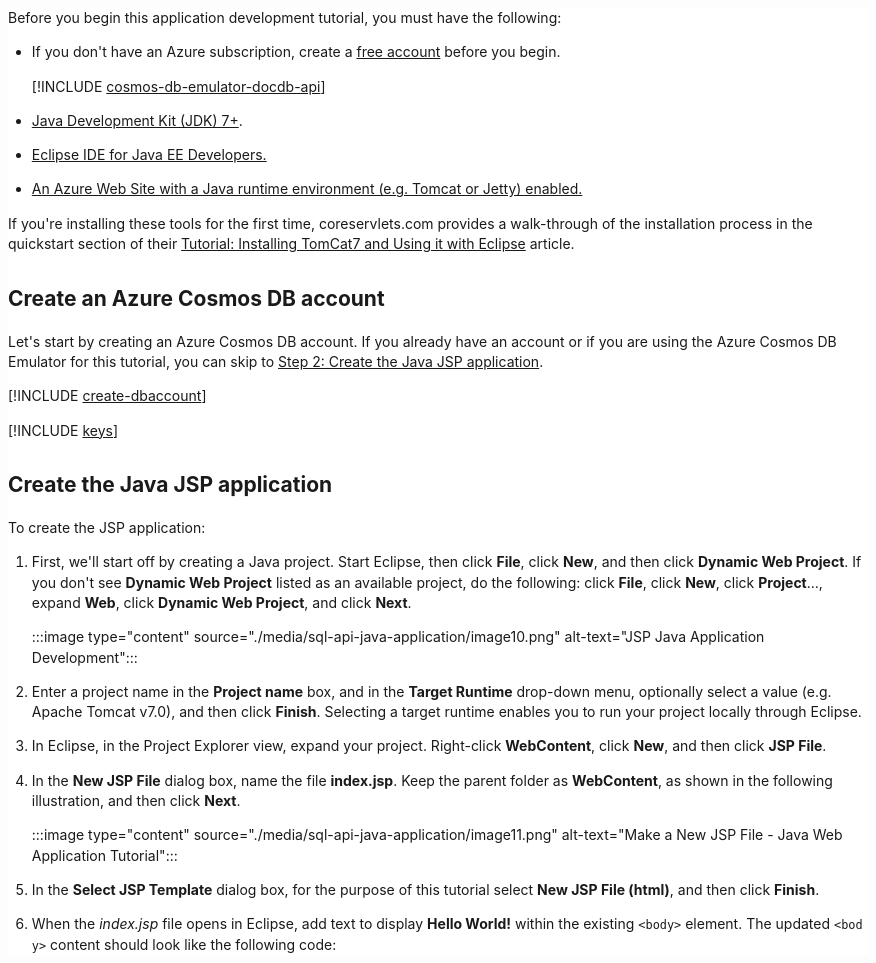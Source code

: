 Before you begin this application development tutorial, you must have the following:

* If you don't have an Azure subscription, create a [free account](https://azure.microsoft.com/free/?WT.mc_id=A261C142F) before you begin. 

  [!INCLUDE [cosmos-db-emulator-docdb-api](../../includes/cosmos-db-emulator-docdb-api.md)]

* [Java Development Kit (JDK) 7+](/java/azure/jdk/?view=azure-java-stable&preserve-view=true).
* [Eclipse IDE for Java EE Developers.](https://www.eclipse.org/downloads/packages/release/luna/sr1/eclipse-ide-java-ee-developers)
* [An Azure Web Site with a Java runtime environment (e.g. Tomcat or Jetty) enabled.](../app-service/quickstart-java.md)

If you're installing these tools for the first time, coreservlets.com provides a walk-through of the installation process in the quickstart section of their [Tutorial: Installing TomCat7 and Using it with Eclipse](http://www.coreservlets.com/Apache-Tomcat-Tutorial/tomcat-7-with-eclipse.html) article.

## <a id="CreateDB"></a>Create an Azure Cosmos DB account

Let's start by creating an Azure Cosmos DB account. If you already have an account or if you are using the Azure Cosmos DB Emulator for this tutorial, you can skip to [Step 2: Create the Java JSP application](#CreateJSP).

[!INCLUDE [create-dbaccount](../../includes/cosmos-db-create-dbaccount.md)]

[!INCLUDE [keys](../../includes/cosmos-db-keys.md)]

## <a id="CreateJSP"></a>Create the Java JSP application

To create the JSP application:

1. First, we'll start off by creating a Java project. Start Eclipse, then click **File**, click **New**, and then click **Dynamic Web Project**. If you don't see **Dynamic Web Project** listed as an available project, do the following: click **File**, click **New**, click **Project**…, expand **Web**, click **Dynamic Web Project**, and click **Next**.
   
    :::image type="content" source="./media/sql-api-java-application/image10.png" alt-text="JSP Java Application Development":::

1. Enter a project name in the **Project name** box, and in the **Target Runtime** drop-down menu, optionally select a value (e.g. Apache Tomcat v7.0), and then click **Finish**. Selecting a target runtime enables you to run your project locally through Eclipse.

1. In Eclipse, in the Project Explorer view, expand your project. Right-click **WebContent**, click **New**, and then click **JSP File**.

1. In the **New JSP File** dialog box, name the file **index.jsp**. Keep the parent folder as **WebContent**, as shown in the following illustration, and then click **Next**.
   
    :::image type="content" source="./media/sql-api-java-application/image11.png" alt-text="Make a New JSP File - Java Web Application Tutorial":::

1. In the **Select JSP Template** dialog box, for the purpose of this tutorial select **New JSP File (html)**, and then click **Finish**.

1. When the *index.jsp* file opens in Eclipse, add text to display **Hello World!** within the existing `<body>` element. The updated `<body>` content should look like the following code:
